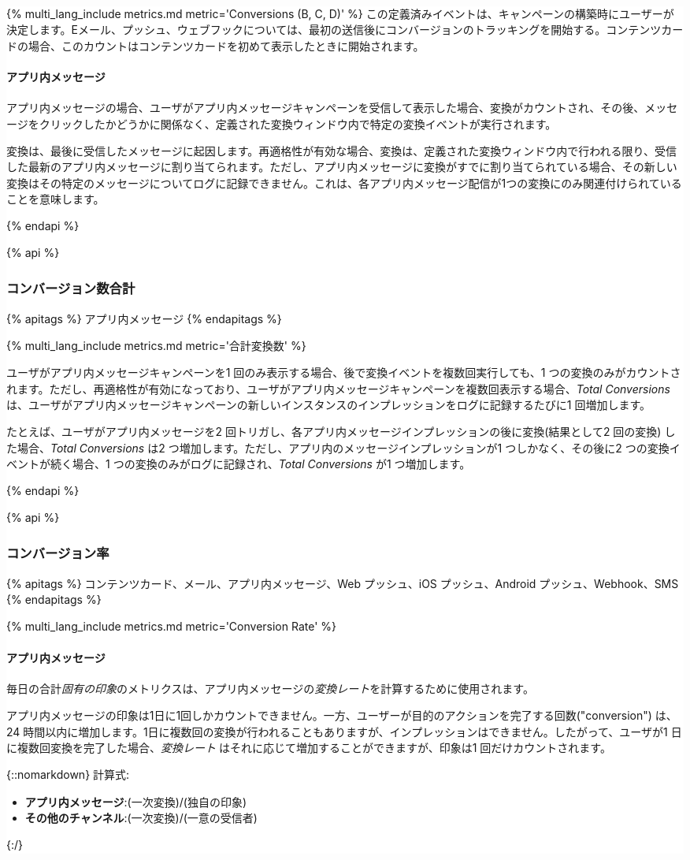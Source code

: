 {% multi_lang_include metrics.md metric='Conversions (B, C, D)' %} この定義済みイベントは、キャンペーンの構築時にユーザーが決定します。Eメール、プッシュ、ウェブフックについては、最初の送信後にコンバージョンのトラッキングを開始する。コンテンツカードの場合、このカウントはコンテンツカードを初めて表示したときに開始されます。

#### アプリ内メッセージ

アプリ内メッセージの場合、ユーザがアプリ内メッセージキャンペーンを受信して表示した場合、変換がカウントされ、その後、メッセージをクリックしたかどうかに関係なく、定義された変換ウィンドウ内で特定の変換イベントが実行されます。

変換は、最後に受信したメッセージに起因します。再適格性が有効な場合、変換は、定義された変換ウィンドウ内で行われる限り、受信した最新のアプリ内メッセージに割り当てられます。ただし、アプリ内メッセージに変換がすでに割り当てられている場合、その新しい変換はその特定のメッセージについてログに記録できません。これは、各アプリ内メッセージ配信が1つの変換にのみ関連付けられていることを意味します。

{% endapi %}

{% api %}

### コンバージョン数合計

{% apitags %}
アプリ内メッセージ
{% endapitags %}

{% multi_lang_include metrics.md metric='合計変換数' %}

ユーザがアプリ内メッセージキャンペーンを1 回のみ表示する場合、後で変換イベントを複数回実行しても、1 つの変換のみがカウントされます。ただし、再適格性が有効になっており、ユーザがアプリ内メッセージキャンペーンを複数回表示する場合、*Total Conversions* は、ユーザがアプリ内メッセージキャンペーンの新しいインスタンスのインプレッションをログに記録するたびに1 回増加します。 

たとえば、ユーザがアプリ内メッセージを2 回トリガし、各アプリ内メッセージインプレッションの後に変換(結果として2 回の変換) した場合、*Total Conversions* は2 つ増加します。ただし、アプリ内のメッセージインプレッションが1 つしかなく、その後に2 つの変換イベントが続く場合、1 つの変換のみがログに記録され、*Total Conversions* が1 つ増加します。

{% endapi %}

{% api %}

### コンバージョン率

{% apitags %}
コンテンツカード、メール、アプリ内メッセージ、Web プッシュ、iOS プッシュ、Android プッシュ、Webhook、SMS
{% endapitags %}

{% multi_lang_include metrics.md metric='Conversion Rate' %}

#### アプリ内メッセージ

毎日の合計<i>固有の印象</i>のメトリクスは、アプリ内メッセージの<i>変換レート</i>を計算するために使用されます。

アプリ内メッセージの印象は1日に1回しかカウントできません。一方、ユーザーが目的のアクションを完了する回数("conversion") は、24 時間以内に増加します。1日に複数回の変換が行われることもありますが、インプレッションはできません。したがって、ユーザが1 日に複数回変換を完了した場合、<i>変換レート</i> はそれに応じて増加することができますが、印象は1 回だけカウントされます。

{::nomarkdown}
<span class="calculation-line">
    計算式: 
    <ul>
        <li><b>アプリ内メッセージ</b>:(一次変換)/(独自の印象)</li>
        <li><b>その他のチャンネル</b>:(一次変換)/(一意の受信者)</li>
    </ul>
</span>
{:/}
